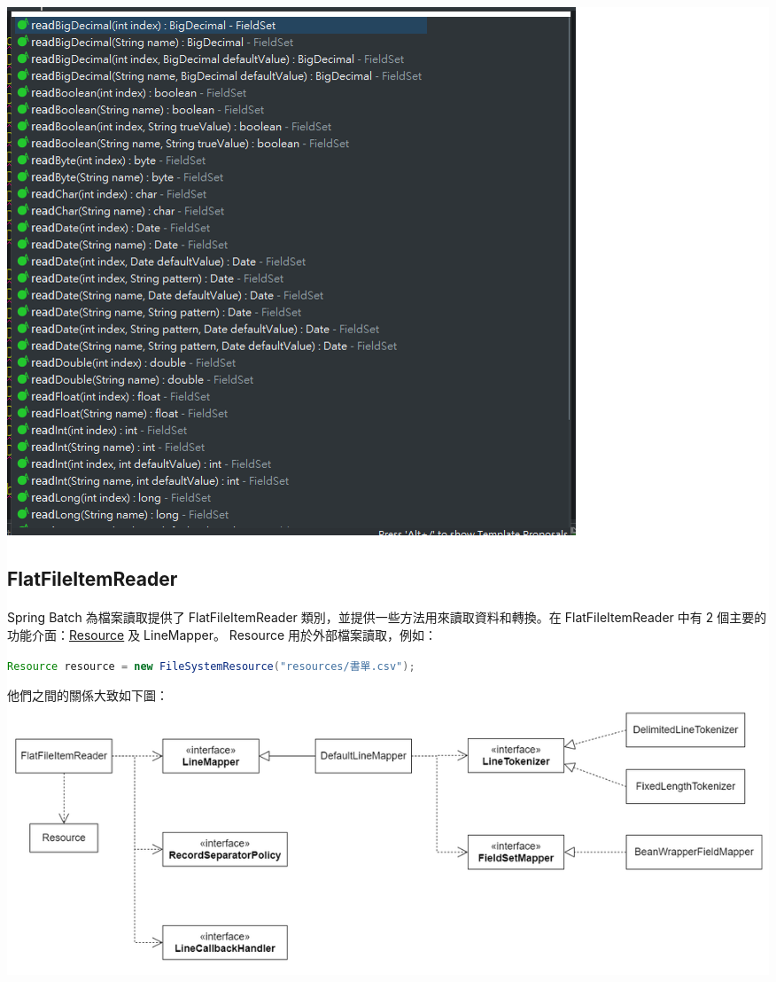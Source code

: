 ![](/images/13-3.png)

## FlatFileItemReader
Spring Batch 為檔案讀取提供了 FlatFileItemReader 類別，並提供一些方法用來讀取資料和轉換。在 FlatFileItemReader 中有 2 個主要的功能介面：[Resource](https://docs.spring.io/spring-framework/docs/current/reference/html/core.html#resources) 及 LineMapper。 Resource 用於外部檔案讀取，例如：

```java
Resource resource = new FileSystemResource("resources/書單.csv"); 
```

他們之間的關係大致如下圖：<br/>
![](/images/13-1.png)
